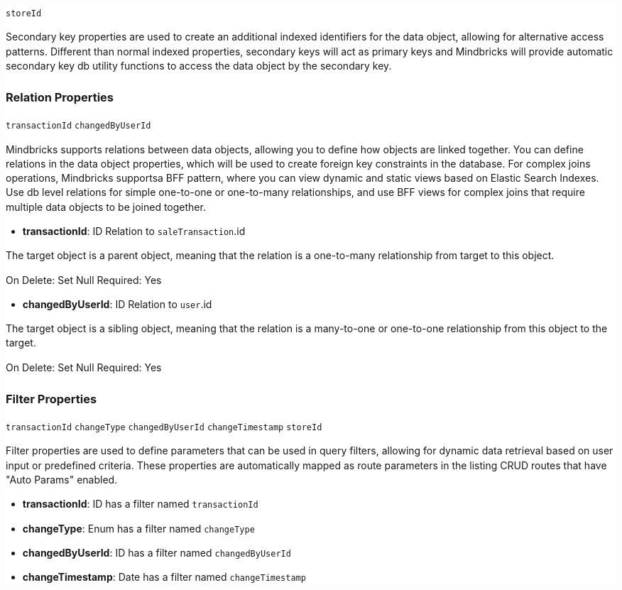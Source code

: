 `storeId`

Secondary key properties are used to create an additional indexed identifiers for the data object, allowing for alternative access patterns.
Different than normal indexed properties, secondary keys will act as primary keys and Mindbricks will provide automatic secondary key db utility functions to access the data object by the secondary key.


### Relation Properties

`transactionId` `changedByUserId`

Mindbricks supports relations between data objects, allowing you to define how objects are linked together.
You can define relations in the data object properties, which will be used to create foreign key constraints in the database.
For complex joins operations, Mindbricks supportsa BFF pattern, where you can view dynamic and static views based on Elastic Search Indexes.
Use db level relations for simple one-to-one or one-to-many relationships, and use BFF views for complex joins that require multiple data objects to be joined together.

- **transactionId**: ID
Relation to `saleTransaction`.id

The target object is a parent object, meaning that the relation is a one-to-many relationship from target to this object.

On Delete: Set Null
Required: Yes

- **changedByUserId**: ID
Relation to `user`.id

The target object is a sibling object, meaning that the relation is a many-to-one or one-to-one relationship from this object to the target.

On Delete: Set Null
Required: Yes





### Filter Properties

`transactionId` `changeType` `changedByUserId` `changeTimestamp` `storeId`

Filter properties are used to define parameters that can be used in query filters, allowing for dynamic data retrieval based on user input or predefined criteria.
These properties are automatically mapped as route parameters in the listing CRUD routes that have "Auto Params" enabled.

- **transactionId**: ID  has a filter named `transactionId`

- **changeType**: Enum  has a filter named `changeType`

- **changedByUserId**: ID  has a filter named `changedByUserId`

- **changeTimestamp**: Date  has a filter named `changeTimestamp`
